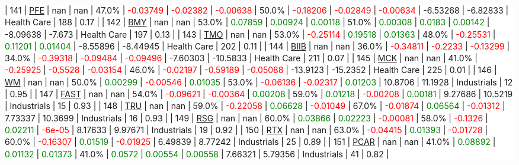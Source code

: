 | 141 | [PFE](https://finance.yahoo.com/quote/PFE/financials)     |                 nan |                     nan | 47.0%                  | <span style="color: red;"> -0.03749 </span>  | <span style="color: red;"> -0.02382 </span>  | <span style="color: red;"> -0.00638 </span>  | 50.0%                  | <span style="color: red;"> -0.18206 </span>  | <span style="color: red;"> -0.02849 </span>  | <span style="color: red;"> -0.00634 </span>  |           -6.53268   |  -6.82833     | Health Care            |    188 |           0.17 |
| 142 | [BMY](https://finance.yahoo.com/quote/BMY/financials)     |                 nan |                     nan | 53.0%                  | <span style="color: green;"> 0.07859 </span> | <span style="color: green;"> 0.00924 </span> | <span style="color: green;"> 0.00118 </span> | 51.0%                  | <span style="color: green;"> 0.00308 </span> | <span style="color: green;"> 0.0183 </span>  | <span style="color: green;"> 0.00142 </span> |           -8.09638   |  -7.673       | Health Care            |    197 |           0.13 |
| 143 | [TMO](https://finance.yahoo.com/quote/TMO/financials)     |                 nan |                     nan | 53.0%                  | <span style="color: red;"> -0.25114 </span>  | <span style="color: green;"> 0.19518 </span> | <span style="color: green;"> 0.01363 </span> | 48.0%                  | <span style="color: red;"> -0.25531 </span>  | <span style="color: green;"> 0.11201 </span> | <span style="color: green;"> 0.01404 </span> |           -8.55896   |  -8.44945     | Health Care            |    202 |           0.11 |
| 144 | [BIIB](https://finance.yahoo.com/quote/BIIB/financials)   |                 nan |                     nan | 36.0%                  | <span style="color: red;"> -0.34811 </span>  | <span style="color: red;"> -0.2233 </span>   | <span style="color: red;"> -0.13299 </span>  | 34.0%                  | <span style="color: red;"> -0.39318 </span>  | <span style="color: red;"> -0.09484 </span>  | <span style="color: red;"> -0.09496 </span>  |           -7.60303   | -10.5833      | Health Care            |    211 |           0.07 |
| 145 | [MCK](https://finance.yahoo.com/quote/MCK/financials)     |                 nan |                     nan | 41.0%                  | <span style="color: red;"> -0.25925 </span>  | <span style="color: red;"> -0.5528 </span>   | <span style="color: red;"> -0.03154 </span>  | 46.0%                  | <span style="color: red;"> -0.02197 </span>  | <span style="color: red;"> -0.59189 </span>  | <span style="color: red;"> -0.05088 </span>  |          -13.9123    | -15.2352      | Health Care            |    225 |           0.01 |
| 146 | [WM](https://finance.yahoo.com/quote/WM/financials)       |                 nan |                     nan | 50.0%                  | <span style="color: green;"> 0.00299 </span> | <span style="color: red;"> -0.00546 </span>  | <span style="color: green;"> 0.01035 </span> | 53.0%                  | <span style="color: red;"> -0.06136 </span>  | <span style="color: red;"> -0.02317 </span>  | <span style="color: green;"> 0.01203 </span> |           10.8706    |  11.1928      | Industrials            |     12 |           0.95 |
| 147 | [FAST](https://finance.yahoo.com/quote/FAST/financials)   |                 nan |                     nan | 54.0%                  | <span style="color: red;"> -0.09621 </span>  | <span style="color: red;"> -0.00364 </span>  | <span style="color: green;"> 0.00208 </span> | 59.0%                  | <span style="color: green;"> 0.01218 </span> | <span style="color: red;"> -0.00208 </span>  | <span style="color: green;"> 0.00181 </span> |            9.27686   |  10.5219      | Industrials            |     15 |           0.93 |
| 148 | [TRU](https://finance.yahoo.com/quote/TRU/financials)     |                 nan |                     nan | 59.0%                  | <span style="color: red;"> -0.22058 </span>  | <span style="color: green;"> 0.06628 </span> | <span style="color: red;"> -0.01049 </span>  | 67.0%                  | <span style="color: red;"> -0.01874 </span>  | <span style="color: green;"> 0.06564 </span> | <span style="color: red;"> -0.01312 </span>  |            7.73337   |  10.3699      | Industrials            |     16 |           0.93 |
| 149 | [RSG](https://finance.yahoo.com/quote/RSG/financials)     |                 nan |                     nan | 60.0%                  | <span style="color: green;"> 0.03866 </span> | <span style="color: green;"> 0.02223 </span> | <span style="color: red;"> -0.00081 </span>  | 58.0%                  | <span style="color: red;"> -0.1326 </span>   | <span style="color: green;"> 0.02211 </span> | <span style="color: red;"> -6e-05 </span>    |            8.17633   |   9.97671     | Industrials            |     19 |           0.92 |
| 150 | [RTX](https://finance.yahoo.com/quote/RTX/financials)     |                 nan |                     nan | 63.0%                  | <span style="color: red;"> -0.04415 </span>  | <span style="color: green;"> 0.01393 </span> | <span style="color: red;"> -0.01728 </span>  | 60.0%                  | <span style="color: red;"> -0.16307 </span>  | <span style="color: green;"> 0.01519 </span> | <span style="color: red;"> -0.01925 </span>  |            6.49839   |   8.77242     | Industrials            |     25 |           0.89 |
| 151 | [PCAR](https://finance.yahoo.com/quote/PCAR/financials)   |                 nan |                     nan | 41.0%                  | <span style="color: green;"> 0.08892 </span> | <span style="color: green;"> 0.01132 </span> | <span style="color: green;"> 0.01373 </span> | 41.0%                  | <span style="color: green;"> 0.0572 </span>  | <span style="color: green;"> 0.00554 </span> | <span style="color: green;"> 0.00558 </span> |            7.66321   |   5.79356     | Industrials            |     41 |           0.82 |